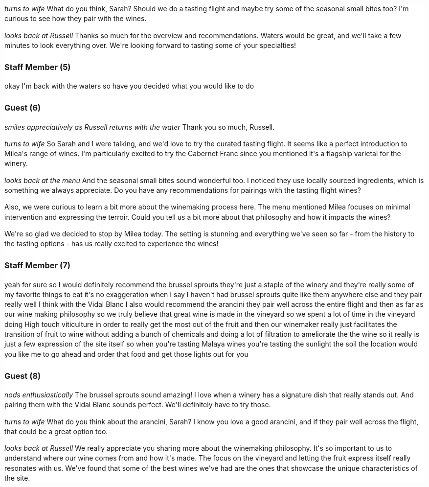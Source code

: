*turns to wife* What do you think, Sarah? Should we do a tasting flight and maybe try some of the seasonal small bites too? I'm curious to see how they pair with the wines.

*looks back at Russell* Thanks so much for the overview and recommendations. Waters would be great, and we'll take a few minutes to look everything over. We're looking forward to tasting some of your specialties!

### Staff Member (5)

okay I'm back with the waters  so have you decided what you would like to do

### Guest (6)

*smiles appreciatively as Russell returns with the water* Thank you so much, Russell. 

*turns to wife* So Sarah and I were talking, and we'd love to try the curated tasting flight. It seems like a perfect introduction to Milea's range of wines. I'm particularly excited to try the Cabernet Franc since you mentioned it's a flagship varietal for the winery.

*looks back at the menu* And the seasonal small bites sound wonderful too. I noticed they use locally sourced ingredients, which is something we always appreciate. Do you have any recommendations for pairings with the tasting flight wines?

Also, we were curious to learn a bit more about the winemaking process here. The menu mentioned Milea focuses on minimal intervention and expressing the terroir. Could you tell us a bit more about that philosophy and how it impacts the wines?

We're so glad we decided to stop by Milea today. The setting is stunning and everything we've seen so far - from the history to the tasting options - has us really excited to experience the wines!

### Staff Member (7)

yeah for sure so I would definitely recommend  the brussel sprouts they're just a staple of the winery and  they're really some of my favorite things to eat  it's no exaggeration when I say I haven't had brussel sprouts quite like them anywhere else  and they pair really well I think with the Vidal Blanc I also would recommend the arancini they pair well across the entire flight  and then as far as our wine making philosophy  so we truly believe that great wine is made in the vineyard so we spent a lot of time in the vineyard doing High touch viticulture in order to really get the most out of the fruit and then  our winemaker really  just facilitates  the transition of fruit to wine  without adding a bunch of chemicals  and doing a lot of filtration  to  ameliorate the the wine  so it really is just a few expression of the site itself so when you're tasting Malaya wines you're tasting the sunlight the soil the location  would you like me to go ahead and order that food and get those lights out for you

### Guest (8)

*nods enthusiastically* The brussel sprouts sound amazing! I love when a winery has a signature dish that really stands out. And pairing them with the Vidal Blanc sounds perfect. We'll definitely have to try those.

*turns to wife* What do you think about the arancini, Sarah? I know you love a good arancini, and if they pair well across the flight, that could be a great option too.

*looks back at Russell* We really appreciate you sharing more about the winemaking philosophy. It's so important to us to understand where our wine comes from and how it's made. The focus on the vineyard and letting the fruit express itself really resonates with us. We've found that some of the best wines we've had are the ones that showcase the unique characteristics of the site.
